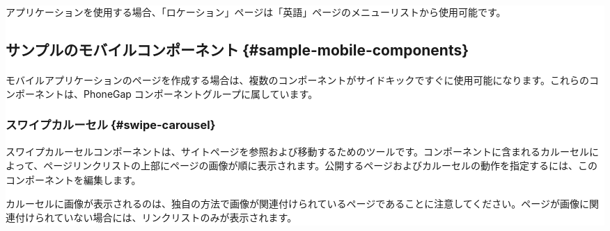 アプリケーションを使用する場合、「ロケーション」ページは「英語」ページのメニューリストから使用可能です。

## サンプルのモバイルコンポーネント  {#sample-mobile-components}

モバイルアプリケーションのページを作成する場合は、複数のコンポーネントがサイドキックですぐに使用可能になります。これらのコンポーネントは、PhoneGap コンポーネントグループに属しています。

### スワイプカルーセル {#swipe-carousel}

スワイプカルーセルコンポーネントは、サイトページを参照および移動するためのツールです。コンポーネントに含まれるカルーセルによって、ページリンクリストの上部にページの画像が順に表示されます。公開するページおよびカルーセルの動作を指定するには、このコンポーネントを編集します。

カルーセルに画像が表示されるのは、独自の方法で画像が関連付けられているページであることに注意してください。ページが画像に関連付けられていない場合には、リンクリストのみが表示されます。

